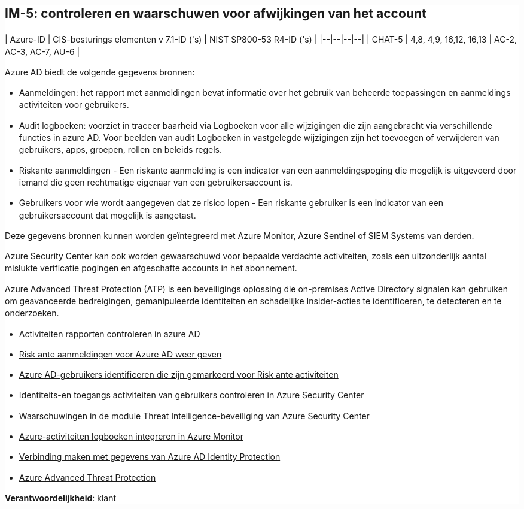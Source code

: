 ## <a name="im-5-monitor-and-alert-on-account-anomalies"></a>IM-5: controleren en waarschuwen voor afwijkingen van het account

| Azure-ID | CIS-besturings elementen v 7.1-ID ('s) | NIST SP800-53 R4-ID ('s) |
|--|--|--|--|
| CHAT-5 | 4,8, 4,9, 16,12, 16,13 | AC-2, AC-3, AC-7, AU-6 |

Azure AD biedt de volgende gegevens bronnen: 
-   Aanmeldingen: het rapport met aanmeldingen bevat informatie over het gebruik van beheerde toepassingen en aanmeldings activiteiten voor gebruikers.

-   Audit logboeken: voorziet in traceer baarheid via Logboeken voor alle wijzigingen die zijn aangebracht via verschillende functies in azure AD. Voor beelden van audit Logboeken in vastgelegde wijzigingen zijn het toevoegen of verwijderen van gebruikers, apps, groepen, rollen en beleids regels.

-   Riskante aanmeldingen - Een riskante aanmelding is een indicator van een aanmeldingspoging die mogelijk is uitgevoerd door iemand die geen rechtmatige eigenaar van een gebruikersaccount is.

-   Gebruikers voor wie wordt aangegeven dat ze risico lopen - Een riskante gebruiker is een indicator van een gebruikersaccount dat mogelijk is aangetast.

Deze gegevens bronnen kunnen worden geïntegreerd met Azure Monitor, Azure Sentinel of SIEM Systems van derden.

Azure Security Center kan ook worden gewaarschuwd voor bepaalde verdachte activiteiten, zoals een uitzonderlijk aantal mislukte verificatie pogingen en afgeschafte accounts in het abonnement. 

Azure Advanced Threat Protection (ATP) is een beveiligings oplossing die on-premises Active Directory signalen kan gebruiken om geavanceerde bedreigingen, gemanipuleerde identiteiten en schadelijke Insider-acties te identificeren, te detecteren en te onderzoeken.

- [Activiteiten rapporten controleren in azure AD](../../active-directory/reports-monitoring/concept-audit-logs.md)

- [Risk ante aanmeldingen voor Azure AD weer geven](/azure/active-directory/reports-monitoring/concept-risky-sign-ins)

- [Azure AD-gebruikers identificeren die zijn gemarkeerd voor Risk ante activiteiten](/azure/active-directory/reports-monitoring/concept-user-at-risk)

- [Identiteits-en toegangs activiteiten van gebruikers controleren in Azure Security Center](../../security-center/security-center-identity-access.md)

- [Waarschuwingen in de module Threat Intelligence-beveiliging van Azure Security Center](//azure/security-center/alerts-reference)

- [Azure-activiteiten logboeken integreren in Azure Monitor](../../active-directory/reports-monitoring/howto-integrate-activity-logs-with-log-analytics.md)

- [Verbinding maken met gegevens van Azure AD Identity Protection](../../sentinel/connect-azure-ad-identity-protection.md)

- [Azure Advanced Threat Protection](/azure-advanced-threat-protection/what-is-atp)

**Verantwoordelijkheid**: klant
